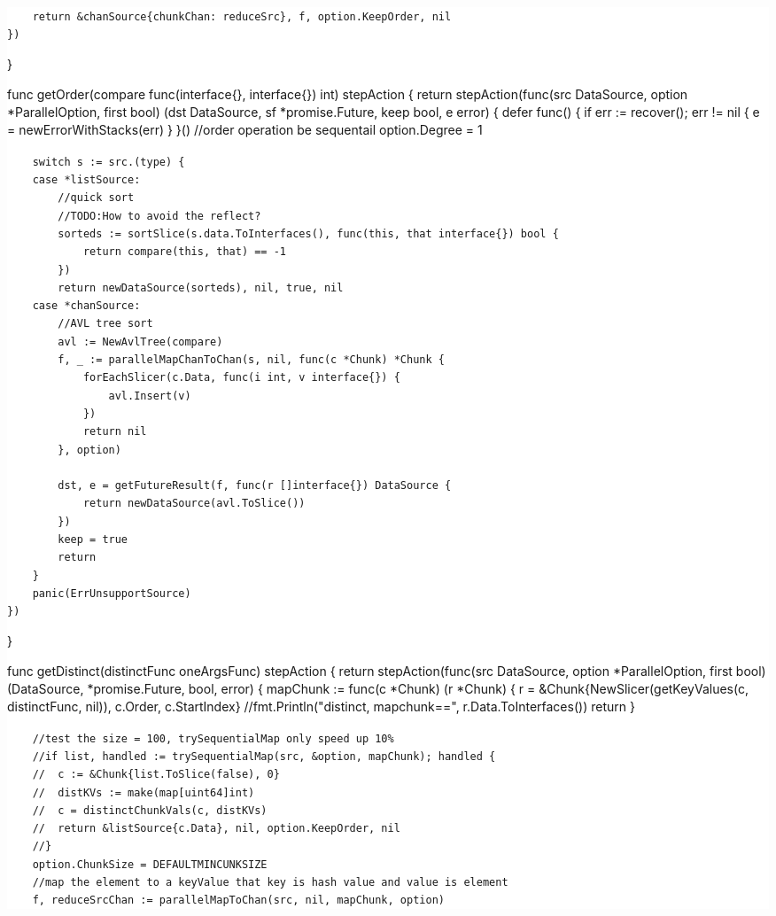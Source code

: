 		return &chanSource{chunkChan: reduceSrc}, f, option.KeepOrder, nil
	})
}

func getOrder(compare func(interface{}, interface{}) int) stepAction {
	return stepAction(func(src DataSource, option *ParallelOption, first bool) (dst DataSource, sf *promise.Future, keep bool, e error) {
		defer func() {
			if err := recover(); err != nil {
				e = newErrorWithStacks(err)
			}
		}()
		//order operation be sequentail
		option.Degree = 1

		switch s := src.(type) {
		case *listSource:
			//quick sort
			//TODO:How to avoid the reflect?
			sorteds := sortSlice(s.data.ToInterfaces(), func(this, that interface{}) bool {
				return compare(this, that) == -1
			})
			return newDataSource(sorteds), nil, true, nil
		case *chanSource:
			//AVL tree sort
			avl := NewAvlTree(compare)
			f, _ := parallelMapChanToChan(s, nil, func(c *Chunk) *Chunk {
				forEachSlicer(c.Data, func(i int, v interface{}) {
					avl.Insert(v)
				})
				return nil
			}, option)

			dst, e = getFutureResult(f, func(r []interface{}) DataSource {
				return newDataSource(avl.ToSlice())
			})
			keep = true
			return
		}
		panic(ErrUnsupportSource)
	})
}

func getDistinct(distinctFunc oneArgsFunc) stepAction {
	return stepAction(func(src DataSource, option *ParallelOption, first bool) (DataSource, *promise.Future, bool, error) {
		mapChunk := func(c *Chunk) (r *Chunk) {
			r = &Chunk{NewSlicer(getKeyValues(c, distinctFunc, nil)), c.Order, c.StartIndex}
			//fmt.Println("distinct, mapchunk==", r.Data.ToInterfaces())
			return
		}

		//test the size = 100, trySequentialMap only speed up 10%
		//if list, handled := trySequentialMap(src, &option, mapChunk); handled {
		//	c := &Chunk{list.ToSlice(false), 0}
		//	distKVs := make(map[uint64]int)
		//	c = distinctChunkVals(c, distKVs)
		//	return &listSource{c.Data}, nil, option.KeepOrder, nil
		//}
		option.ChunkSize = DEFAULTMINCUNKSIZE
		//map the element to a keyValue that key is hash value and value is element
		f, reduceSrcChan := parallelMapToChan(src, nil, mapChunk, option)
